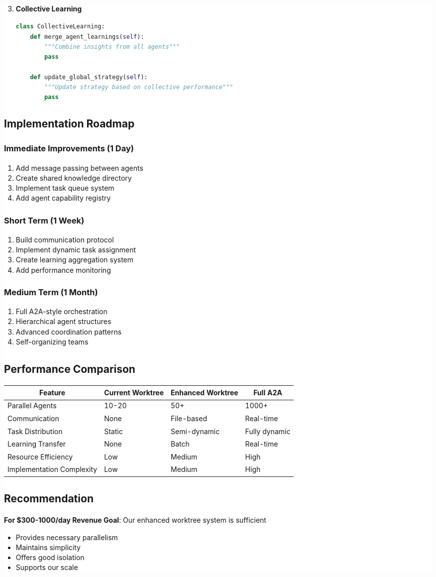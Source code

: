 3. **Collective Learning**
   ```python
   class CollectiveLearning:
       def merge_agent_learnings(self):
           """Combine insights from all agents"""
           pass
       
       def update_global_strategy(self):
           """Update strategy based on collective performance"""
           pass
   ```

## Implementation Roadmap

### Immediate Improvements (1 Day)
1. Add message passing between agents
2. Create shared knowledge directory
3. Implement task queue system
4. Add agent capability registry

### Short Term (1 Week)
1. Build communication protocol
2. Implement dynamic task assignment
3. Create learning aggregation system
4. Add performance monitoring

### Medium Term (1 Month)
1. Full A2A-style orchestration
2. Hierarchical agent structures
3. Advanced coordination patterns
4. Self-organizing teams

## Performance Comparison

| Feature | Current Worktree | Enhanced Worktree | Full A2A |
|---------|-----------------|-------------------|----------|
| Parallel Agents | 10-20 | 50+ | 1000+ |
| Communication | None | File-based | Real-time |
| Task Distribution | Static | Semi-dynamic | Fully dynamic |
| Learning Transfer | None | Batch | Real-time |
| Resource Efficiency | Low | Medium | High |
| Implementation Complexity | Low | Medium | High |

## Recommendation

**For $300-1000/day Revenue Goal**: Our enhanced worktree system is sufficient
- Provides necessary parallelism
- Maintains simplicity
- Offers good isolation
- Supports our scale
